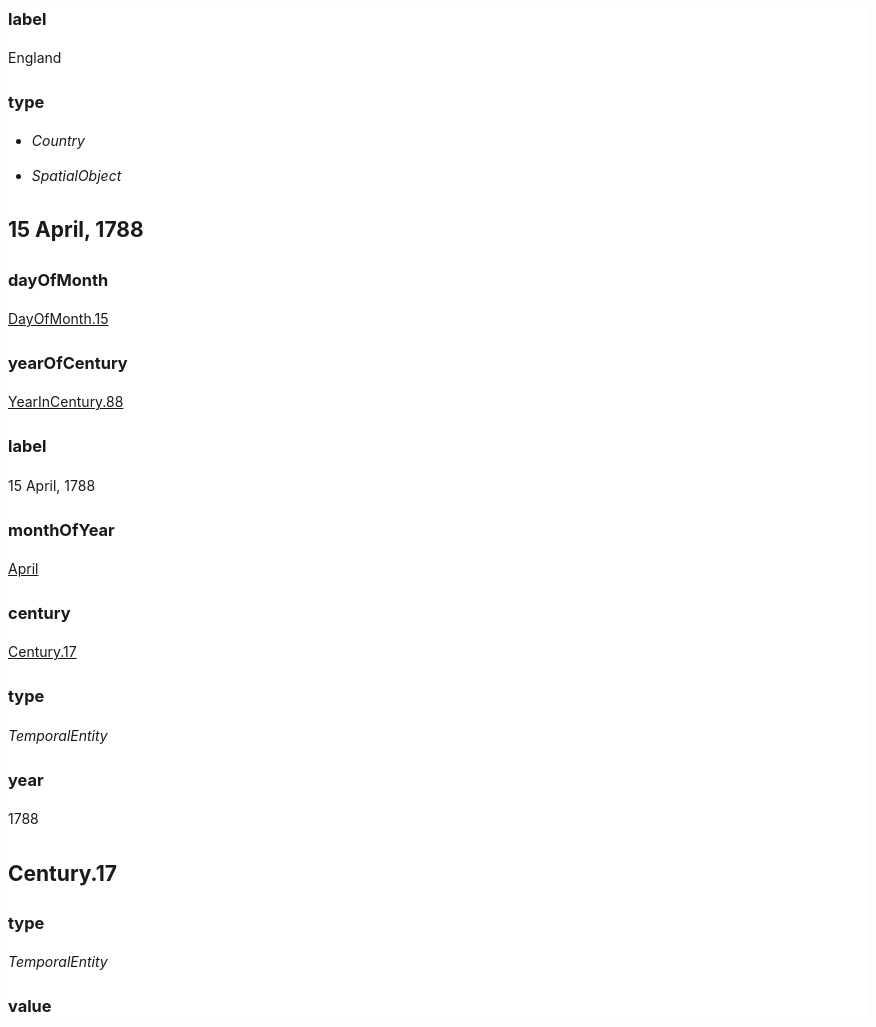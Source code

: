### label


England

### type

 - *Country*

 - *SpatialObject*

## 15 April, 1788

### dayOfMonth


[DayOfMonth.15](#DayOfMonth.15)

### yearOfCentury


[YearInCentury.88](#YearInCentury.88)

### label


15 April, 1788

### monthOfYear


[April](#April)

### century


[Century.17](#Century.17)

### type


*TemporalEntity*

### year


1788

## Century.17

### type


*TemporalEntity*

### value
